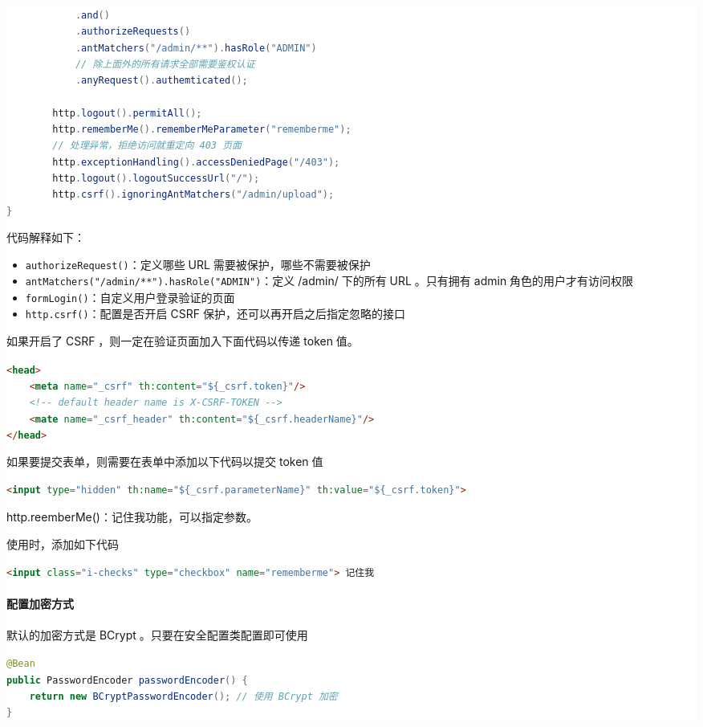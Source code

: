 ~~~java
            .and()
            .authorizeRequests()
            .antMatchers("/admin/**").hasRole("ADMIN")
            // 除上面外的所有请求全部需要鉴权认证
            .anyRequest().authemticated();
        
        http.logout().permitAll();
        http.rememberMe().rememberMeParameter("rememberme");
        // 处理异常，拒绝访问就重定向 403 页面
        http.exceptionHandling().accessDeniedPage("/403");
        http.logout().logoutSuccessUrl("/");
        http.csrf().ignoringAntMatchers("/admin/upload");
}

~~~

代码解释如下：

- `authorizeRequest()`：定义哪些 URL 需要被保护，哪些不需要被保护
- `antMatchers("/admin/**").hasRole("ADMIN")`：定义 /admin/ 下的所有 URL 。只有拥有 admin 角色的用户才有访问权限
- `formLogin()`：自定义用户登录验证的页面
- `http.csrf()`：配置是否开启 CSRF 保护，还可以再开启之后指定忽略的接口

如果开启了 CSRF ，则一定在验证页面加入下面代码以传递 token 值。

~~~html
<head>
    <meta name="_csrf" th:content="${_csrf.token}"/>
    <!-- default header name is X-CSRF-TOKEN -->
    <mate name="_csrf_header" th:content="${_csrf.headerName}"/>
</head>
~~~

如果要提交表单，则需要在表单中添加以下代码以提交 token 值

~~~html
<input type="hidden" th:name="${_csrf.parameterName}" th:value="${_csrf.token}">
~~~

http.reemberMe()：记住我功能，可以指定参数。

使用时，添加如下代码

~~~html
<input class="i-checks" type="checkbox" name="rememberme"> 记住我
~~~

#### 配置加密方式

默认的加密方式是 BCrypt 。只要在安全配置类配置即可使用

~~~java
@Bean
public PasswordEncoder passwordEncoder() {
    return new BCryptPasswordEncoder();	// 使用 BCrypt 加密
}
~~~
